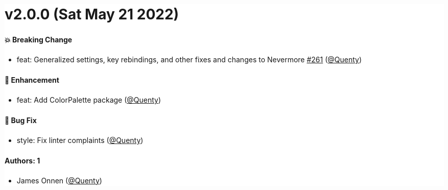 

# v2.0.0 (Sat May 21 2022)

#### 💥 Breaking Change

- feat: Generalized settings, key rebindings, and other fixes and changes to Nevermore [#261](https://github.com/Quenty/NevermoreEngine/pull/261) ([@Quenty](https://github.com/Quenty))

#### 🚀 Enhancement

- feat: Add ColorPalette package ([@Quenty](https://github.com/Quenty))

#### 🐛 Bug Fix

- style: Fix linter complaints ([@Quenty](https://github.com/Quenty))

#### Authors: 1

- James Onnen ([@Quenty](https://github.com/Quenty))
